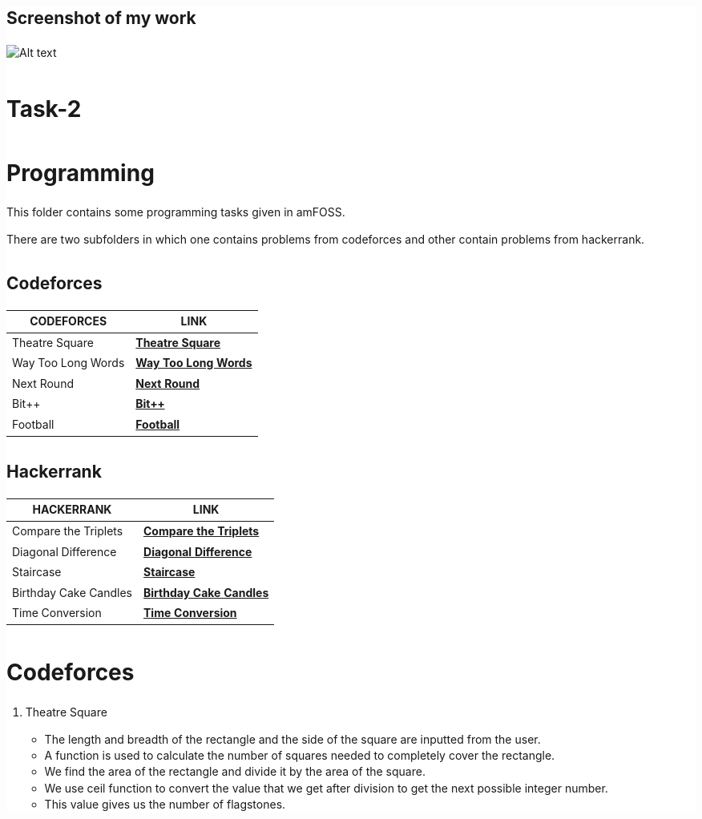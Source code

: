 ## Screenshot of my work

![Alt text](star.png)

# Task-2

# Programming

This folder contains some programming tasks given in amFOSS.

There are two subfolders in which one contains problems from codeforces and other contain problems from hackerrank.

## Codeforces

CODEFORCES          |  LINK
--------------------|-----------------------------------------------
Theatre Square      | **[Theatre Square](http://codeforces.com/problemset/problem/1/A)**
Way Too Long Words  | **[Way Too Long Words](http://codeforces.com/problemset/problem/71/A)**
Next Round          | **[Next Round ](http://codeforces.com/problemset/problem/158/A)**
Bit++               | **[Bit++](http://codeforces.com/problemset/problem/282/A)**
Football            | **[Football](http://codeforces.com/problemset/problem/96/A)**

## Hackerrank

HACKERRANK             |  LINK
-----------------------|----------------------------------------------------------------------
Compare the Triplets   | **[Compare the Triplets](https://www.hackerrank.com/challenges/compare-the-triplets/problem)**
Diagonal Difference    | **[Diagonal Difference](https://www.hackerrank.com/challenges/diagonal-difference)**
Staircase              | **[Staircase](https://www.hackerrank.com/challenges/staircase/problem)**
Birthday Cake Candles  | **[Birthday Cake Candles](https://www.hackerrank.com/challenges/birthday-cake-candles/problem)**
Time Conversion        | **[Time Conversion](https://www.hackerrank.com/challenges/time-conversion/problem)**

# Codeforces

1. Theatre Square

   * The length and breadth of the rectangle and the side of the square are inputted from the user.
   * A function is used to calculate the number of squares needed to completely cover the rectangle.
   * We find the area of the rectangle and divide it by the area of the square.
   * We use ceil function to convert the value that we get after division to get the next possible integer number.
   * This value gives us the number of flagstones.
